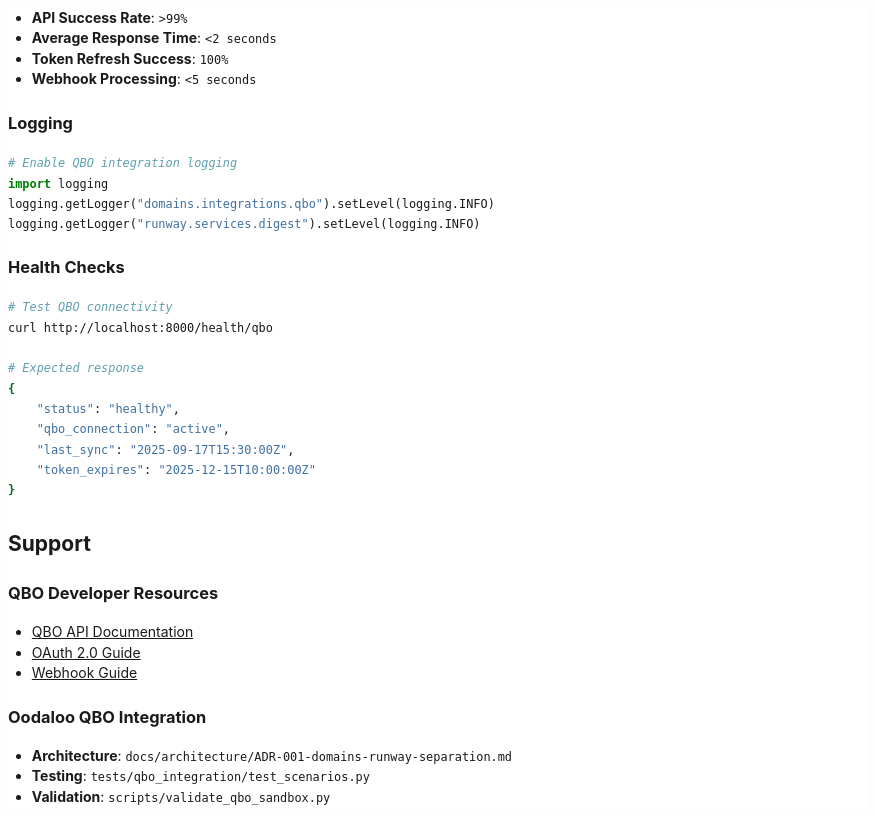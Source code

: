 - **API Success Rate**: `>99%`
- **Average Response Time**: `<2 seconds`
- **Token Refresh Success**: `100%`
- **Webhook Processing**: `<5 seconds`

### Logging

```python
# Enable QBO integration logging
import logging
logging.getLogger("domains.integrations.qbo").setLevel(logging.INFO)
logging.getLogger("runway.services.digest").setLevel(logging.INFO)
```

### Health Checks

```bash
# Test QBO connectivity
curl http://localhost:8000/health/qbo

# Expected response
{
    "status": "healthy",
    "qbo_connection": "active",
    "last_sync": "2025-09-17T15:30:00Z",
    "token_expires": "2025-12-15T10:00:00Z"
}
```

## Support

### QBO Developer Resources

- [QBO API Documentation](https://developer.intuit.com/app/developer/qbo/docs/api/accounting)
- [OAuth 2.0 Guide](https://developer.intuit.com/app/developer/qbo/docs/develop/authentication-and-authorization/oauth-2.0)
- [Webhook Guide](https://developer.intuit.com/app/developer/qbo/docs/develop/webhooks)

### Oodaloo QBO Integration

- **Architecture**: `docs/architecture/ADR-001-domains-runway-separation.md`
- **Testing**: `tests/qbo_integration/test_scenarios.py`
- **Validation**: `scripts/validate_qbo_sandbox.py`

